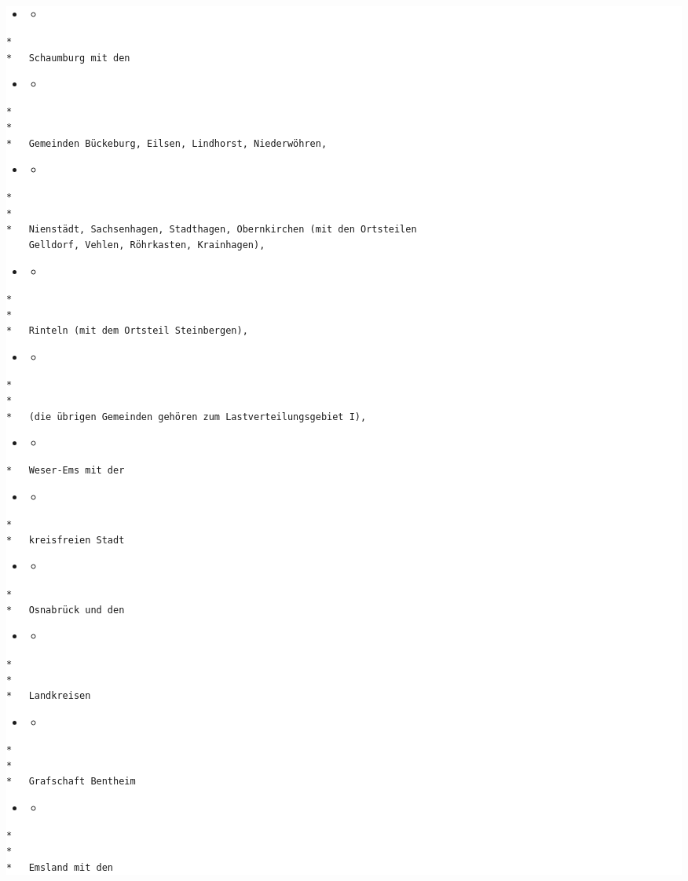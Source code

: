 
*    *
    *
    *   Schaumburg mit den


*    *
    *
    *
    *   Gemeinden Bückeburg, Eilsen, Lindhorst, Niederwöhren,


*    *
    *
    *
    *   Nienstädt, Sachsenhagen, Stadthagen, Obernkirchen (mit den Ortsteilen
        Gelldorf, Vehlen, Röhrkasten, Krainhagen),


*    *
    *
    *
    *   Rinteln (mit dem Ortsteil Steinbergen),


*    *
    *
    *
    *   (die übrigen Gemeinden gehören zum Lastverteilungsgebiet I),


*    *
    *   Weser-Ems mit der


*    *
    *
    *   kreisfreien Stadt


*    *
    *
    *   Osnabrück und den


*    *
    *
    *
    *   Landkreisen


*    *
    *
    *
    *   Grafschaft Bentheim


*    *
    *
    *
    *   Emsland mit den
